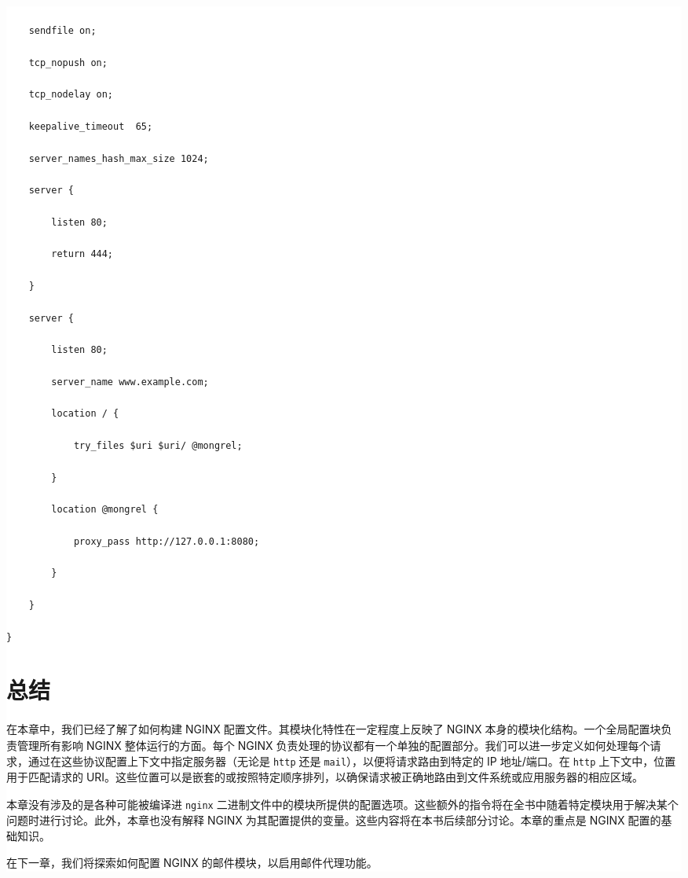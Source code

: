 ```

    sendfile on;

    tcp_nopush on;

    tcp_nodelay on;

    keepalive_timeout  65;

    server_names_hash_max_size 1024;

    server {

        listen 80;

        return 444;

    }

    server {

        listen 80;

        server_name www.example.com;

        location / {

            try_files $uri $uri/ @mongrel;

        }

        location @mongrel {

            proxy_pass http://127.0.0.1:8080;

        }

    }

}
```

# 总结

在本章中，我们已经了解了如何构建 NGINX 配置文件。其模块化特性在一定程度上反映了 NGINX 本身的模块化结构。一个全局配置块负责管理所有影响 NGINX 整体运行的方面。每个 NGINX 负责处理的协议都有一个单独的配置部分。我们可以进一步定义如何处理每个请求，通过在这些协议配置上下文中指定服务器（无论是 `http` 还是 `mail`），以便将请求路由到特定的 IP 地址/端口。在 `http` 上下文中，位置用于匹配请求的 URI。这些位置可以是嵌套的或按照特定顺序排列，以确保请求被正确地路由到文件系统或应用服务器的相应区域。

本章没有涉及的是各种可能被编译进 `nginx` 二进制文件中的模块所提供的配置选项。这些额外的指令将在全书中随着特定模块用于解决某个问题时进行讨论。此外，本章也没有解释 NGINX 为其配置提供的变量。这些内容将在本书后续部分讨论。本章的重点是 NGINX 配置的基础知识。

在下一章，我们将探索如何配置 NGINX 的邮件模块，以启用邮件代理功能。
